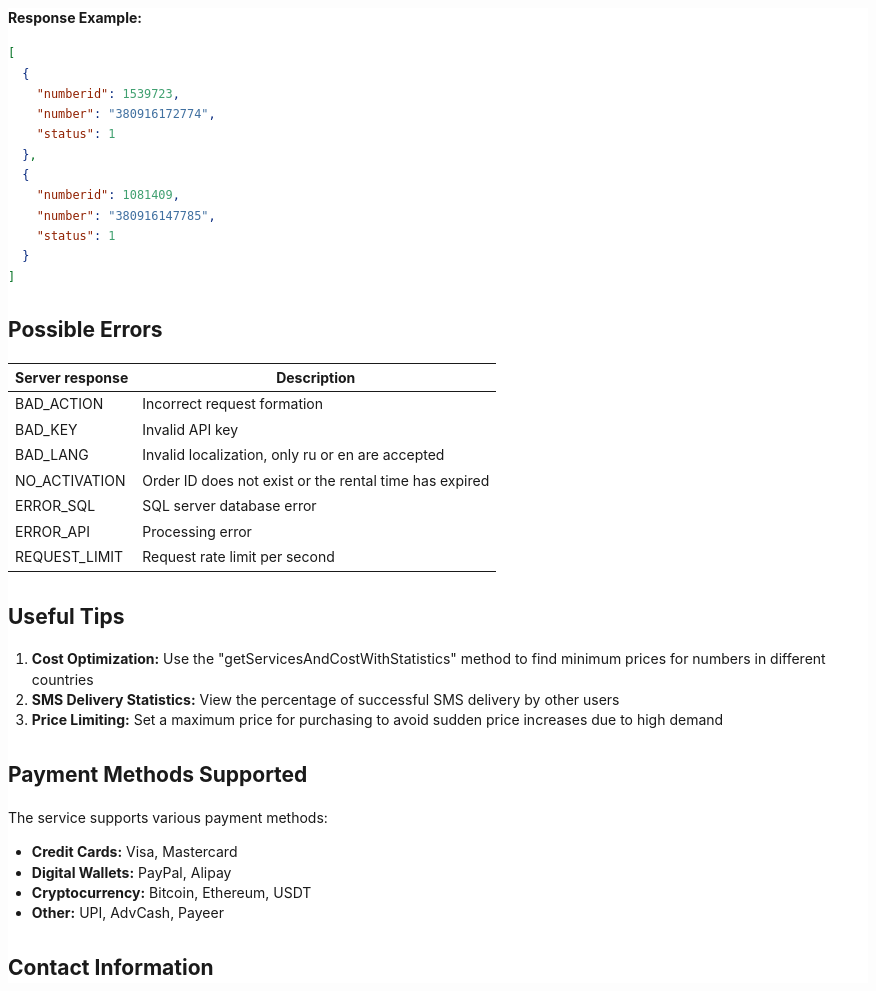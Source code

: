 **Response Example:**
```json
[
  {
    "numberid": 1539723,
    "number": "380916172774",
    "status": 1
  },
  {
    "numberid": 1081409,
    "number": "380916147785",
    "status": 1
  }
]
```

## Possible Errors

| Server response | Description |
|-----------------|-------------|
| BAD_ACTION | Incorrect request formation |
| BAD_KEY | Invalid API key |
| BAD_LANG | Invalid localization, only ru or en are accepted |
| NO_ACTIVATION | Order ID does not exist or the rental time has expired |
| ERROR_SQL | SQL server database error |
| ERROR_API | Processing error |
| REQUEST_LIMIT | Request rate limit per second |

## Useful Tips

1. **Cost Optimization:** Use the "getServicesAndCostWithStatistics" method to find minimum prices for numbers in different countries
2. **SMS Delivery Statistics:** View the percentage of successful SMS delivery by other users
3. **Price Limiting:** Set a maximum price for purchasing to avoid sudden price increases due to high demand

## Payment Methods Supported

The service supports various payment methods:
- **Credit Cards:** Visa, Mastercard
- **Digital Wallets:** PayPal, Alipay
- **Cryptocurrency:** Bitcoin, Ethereum, USDT
- **Other:** UPI, AdvCash, Payeer

## Contact Information
